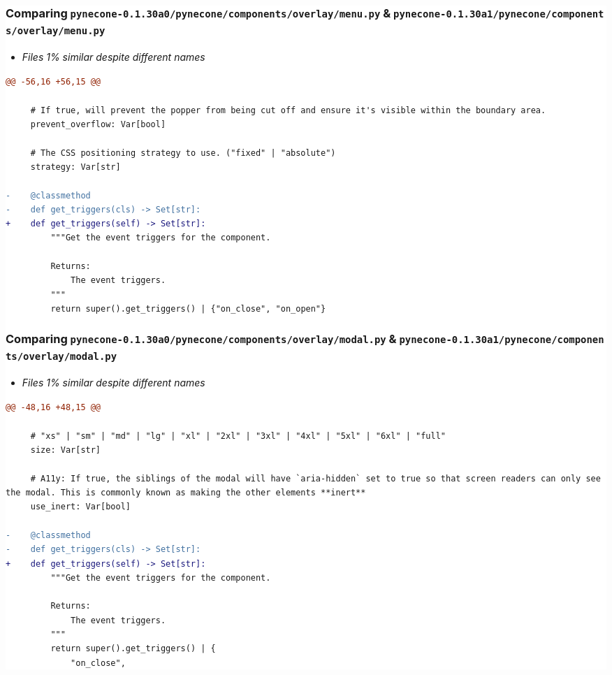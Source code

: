 ### Comparing `pynecone-0.1.30a0/pynecone/components/overlay/menu.py` & `pynecone-0.1.30a1/pynecone/components/overlay/menu.py`

 * *Files 1% similar despite different names*

```diff
@@ -56,16 +56,15 @@
 
     # If true, will prevent the popper from being cut off and ensure it's visible within the boundary area.
     prevent_overflow: Var[bool]
 
     # The CSS positioning strategy to use. ("fixed" | "absolute")
     strategy: Var[str]
 
-    @classmethod
-    def get_triggers(cls) -> Set[str]:
+    def get_triggers(self) -> Set[str]:
         """Get the event triggers for the component.
 
         Returns:
             The event triggers.
         """
         return super().get_triggers() | {"on_close", "on_open"}
```

### Comparing `pynecone-0.1.30a0/pynecone/components/overlay/modal.py` & `pynecone-0.1.30a1/pynecone/components/overlay/modal.py`

 * *Files 1% similar despite different names*

```diff
@@ -48,16 +48,15 @@
 
     # "xs" | "sm" | "md" | "lg" | "xl" | "2xl" | "3xl" | "4xl" | "5xl" | "6xl" | "full"
     size: Var[str]
 
     # A11y: If true, the siblings of the modal will have `aria-hidden` set to true so that screen readers can only see the modal. This is commonly known as making the other elements **inert**
     use_inert: Var[bool]
 
-    @classmethod
-    def get_triggers(cls) -> Set[str]:
+    def get_triggers(self) -> Set[str]:
         """Get the event triggers for the component.
 
         Returns:
             The event triggers.
         """
         return super().get_triggers() | {
             "on_close",
```
